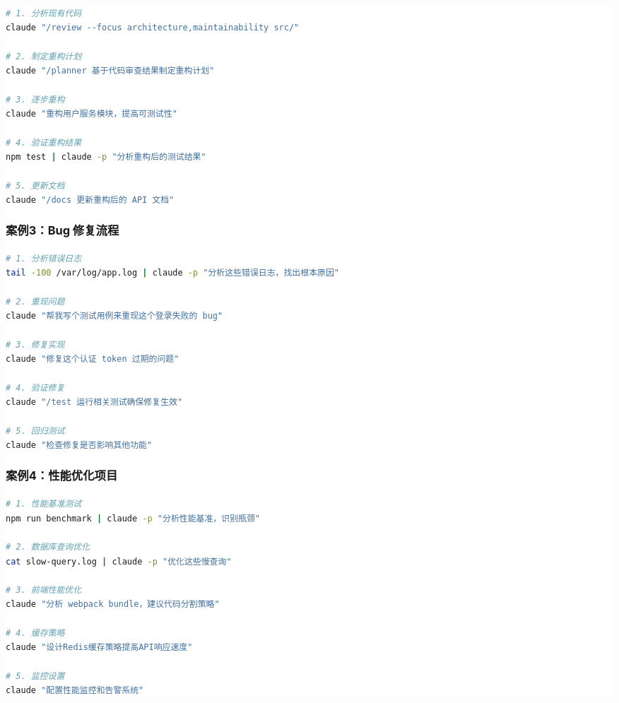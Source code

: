 ```bash
# 1. 分析现有代码
claude "/review --focus architecture,maintainability src/"

# 2. 制定重构计划
claude "/planner 基于代码审查结果制定重构计划"

# 3. 逐步重构
claude "重构用户服务模块，提高可测试性"

# 4. 验证重构结果
npm test | claude -p "分析重构后的测试结果"

# 5. 更新文档
claude "/docs 更新重构后的 API 文档"
```

### 案例3：Bug 修复流程

```bash
# 1. 分析错误日志
tail -100 /var/log/app.log | claude -p "分析这些错误日志，找出根本原因"

# 2. 重现问题
claude "帮我写个测试用例来重现这个登录失败的 bug"

# 3. 修复实现
claude "修复这个认证 token 过期的问题"

# 4. 验证修复
claude "/test 运行相关测试确保修复生效"

# 5. 回归测试
claude "检查修复是否影响其他功能"
```

### 案例4：性能优化项目

```bash
# 1. 性能基准测试
npm run benchmark | claude -p "分析性能基准，识别瓶颈"

# 2. 数据库查询优化
cat slow-query.log | claude -p "优化这些慢查询"

# 3. 前端性能优化
claude "分析 webpack bundle，建议代码分割策略"

# 4. 缓存策略
claude "设计Redis缓存策略提高API响应速度"

# 5. 监控设置
claude "配置性能监控和告警系统"
```
